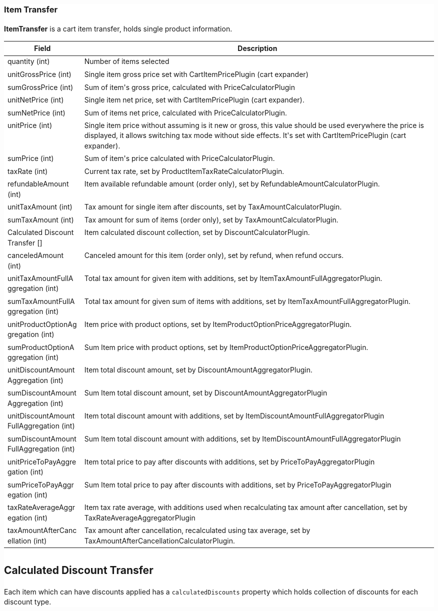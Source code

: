 ### Item Transfer

**ItemTransfer** is a cart item transfer, holds single product information.

| Field | Description |
| --- | --- |
| quantity (int)|Number of items selected|
|unitGrossPrice (int)|Single item gross price set with CartItemPricePlugin (cart expander)|
|sumGrossPrice (int)|Sum of item's gross price, calculated with PriceCalculatorPlugin|
|unitNetPrice (int) | Single item net price, set with CartItemPricePlugin (cart expander). |
| sumNetPrice (int) | Sum of items net price, calculated with PriceCalculatorPlugin. |
| unitPrice (int) | Single item price without assuming is it new or gross, this value should be used everywhere the price is displayed, it allows switching tax mode without side effects. It's set with CartItemPricePlugin (cart expander). |
| sumPrice (int) | Sum of item's price calculated with PriceCalculatorPlugin. |
| taxRate (int) | Current tax rate, set by ProductItemTaxRateCalculatorPlugin. |
| refundableAmount (int) | Item available refundable amount (order only), set by RefundableAmountCalculatorPlugin. |
| unitTaxAmount (int) | Tax amount for single item after discounts, set by TaxAmountCalculatorPlugin. |
| sumTaxAmount (int) | Tax amount for sum of items (order only), set by TaxAmountCalculatorPlugin. |
| Calculated Discount Transfer [] | Item calculated discount collection, set by DiscountCalculatorPlugin. |
| canceledAmount (int) | Canceled amount for this item (order only), set by refund, when refund occurs. |
| unitTaxAmountFullAggregation (int) | Total tax amount for given item with additions, set by ItemTaxAmountFullAggregatorPlugin. |
| sumTaxAmountFullAggregation (int) | Total tax amount for given sum of items with additions, set by ItemTaxAmountFullAggregatorPlugin. |
| unitProductOptionAggregation (int) | Item price with product options, set by ItemProductOptionPriceAggregatorPlugin. |
| sumProductOptionAggregation (int) | Sum Item price with product options, set by ItemProductOptionPriceAggregatorPlugin. |
| unitDiscountAmountAggregation (int) | Item total discount amount, set by DiscountAmountAggregatorPlugin. |
| sumDiscountAmountAggregation (int)|Sum Item total discount amount, set by DiscountAmountAggregatorPlugin|
|unitDiscountAmountFullAggregation (int)|Item total discount amount with additions, set by ItemDiscountAmountFullAggregatorPlugin|
|sumDiscountAmountFullAggregation (int)|Sum Item total discount amount with additions, set by ItemDiscountAmountFullAggregatorPlugin|
|unitPriceToPayAggregation (int)|Item total price to pay after discounts with additions, set by PriceToPayAggregatorPlugin|
|sumPriceToPayAggregation (int)|Sum Item total price to pay after discounts with additions, set by PriceToPayAggregatorPlugin|
|taxRateAverageAggregation (int)|Item tax rate average, with additions used when recalculating tax amount after cancellation, set by TaxRateAverageAggregatorPlugin|
|taxAmountAfterCancellation (int)|Tax amount after cancellation, recalculated using tax average, set by TaxAmountAfterCancellationCalculatorPlugin. |

## Calculated Discount Transfer
Each item which can have discounts applied has a `calculatedDiscounts` property which holds collection of discounts for each discount type.
